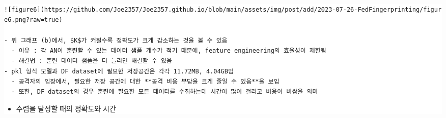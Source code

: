     ![figure6](https://github.com/Joe2357/Joe2357.github.io/blob/main/assets/img/post/add/2023-07-26-FedFingerprinting/figure6.png?raw=true)

    - 위 그래프 (b)에서, $K$가 커질수록 정확도가 크게 감소하는 것을 볼 수 있음
      - 이유 : 각 AN이 훈련할 수 있는 데이터 샘플 개수가 적기 때문에, feature engineering의 효율성이 제한됨
      - 해결법 : 훈련 데이터 샘플을 더 늘리면 해결할 수 있음
    - pkl 형식 모델과 DF dataset에 필요한 저장공간은 각각 11.72MB, 4.04GB임
      - 공격자의 입장에서, 필요한 저장 공간에 대한 **공격 비용 부담을 크게 줄일 수 있음**을 보임
      - 또한, DF dataset의 경우 훈련에 필요한 모든 데이터를 수집하는데 시간이 많이 걸리고 비용이 비쌈을 의미
    
  - 수렴을 달성할 때의 정확도와 시간
  